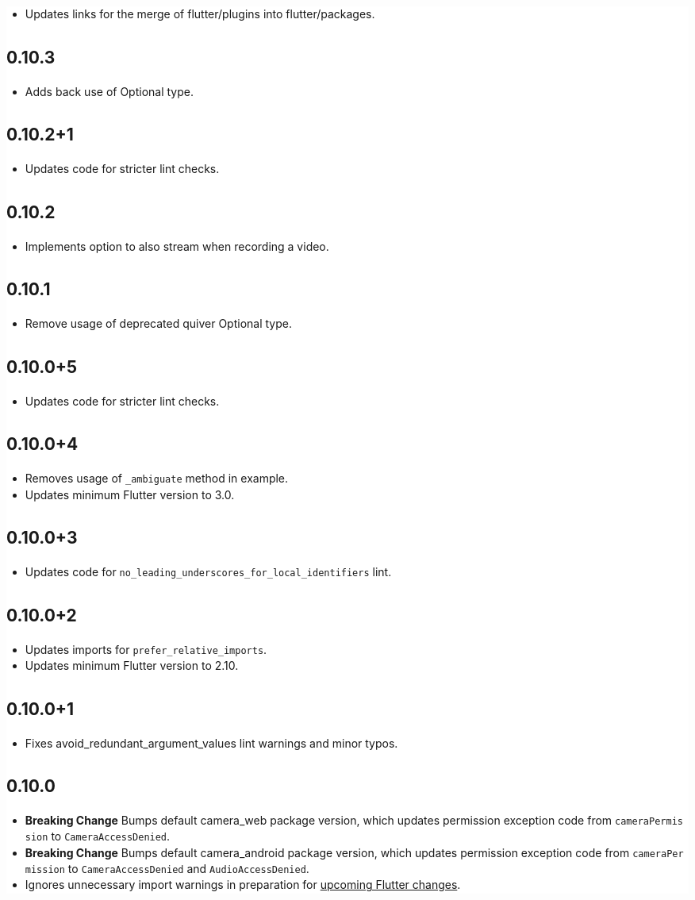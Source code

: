 * Updates links for the merge of flutter/plugins into flutter/packages.

## 0.10.3

* Adds back use of Optional type.

## 0.10.2+1

* Updates code for stricter lint checks.

## 0.10.2

* Implements option to also stream when recording a video.

## 0.10.1

* Remove usage of deprecated quiver Optional type.

## 0.10.0+5

* Updates code for stricter lint checks.

## 0.10.0+4

* Removes usage of `_ambiguate` method in example.
* Updates minimum Flutter version to 3.0.

## 0.10.0+3

* Updates code for `no_leading_underscores_for_local_identifiers` lint.

## 0.10.0+2

* Updates imports for `prefer_relative_imports`.
* Updates minimum Flutter version to 2.10.

## 0.10.0+1

* Fixes avoid_redundant_argument_values lint warnings and minor typos.

## 0.10.0

* **Breaking Change** Bumps default camera_web package version, which updates permission exception code from `cameraPermission` to `CameraAccessDenied`.
* **Breaking Change** Bumps default camera_android package version, which updates permission exception code from `cameraPermission` to
  `CameraAccessDenied` and `AudioAccessDenied`.
* Ignores unnecessary import warnings in preparation for [upcoming Flutter changes](https://github.com/flutter/flutter/pull/106316).
